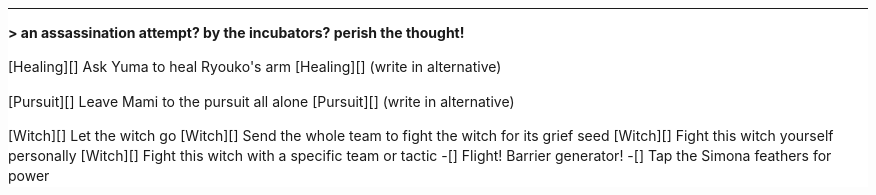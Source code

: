***

**> an assassination attempt? by the incubators? perish the thought!**

\[Healing]\[] Ask Yuma to heal Ryouko's arm
\[Healing]\[] (write in alternative)

\[Pursuit]\[] Leave Mami to the pursuit all alone
\[Pursuit]\[] (write in alternative)

\[Witch]\[] Let the witch go
\[Witch]\[] Send the whole team to fight the witch for its grief seed
\[Witch]\[] Fight this witch yourself personally
\[Witch]\[] Fight this witch with a specific team or tactic
-\[] Flight! Barrier generator!
-\[] Tap the Simona feathers for power

